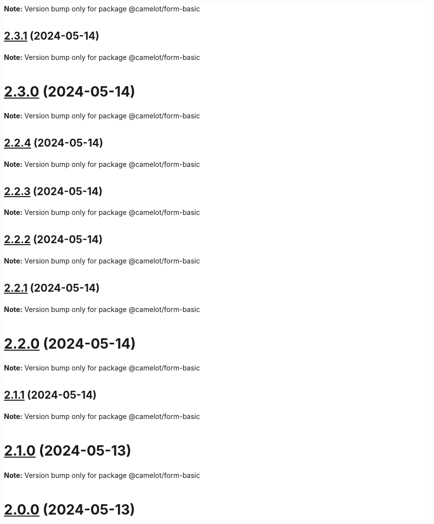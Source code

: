 **Note:** Version bump only for package @camelot/form-basic

## [2.3.1](https://dev.azure.com/compare/v2.3.0...v2.3.1) (2024-05-14)

**Note:** Version bump only for package @camelot/form-basic

# [2.3.0](https://dev.azure.com/compare/v2.1.0...v2.3.0) (2024-05-14)

**Note:** Version bump only for package @camelot/form-basic

## [2.2.4](https://dev.azure.com/compare/v2.2.3...v2.2.4) (2024-05-14)

**Note:** Version bump only for package @camelot/form-basic

## [2.2.3](https://dev.azure.com/compare/v2.2.2...v2.2.3) (2024-05-14)

**Note:** Version bump only for package @camelot/form-basic

## [2.2.2](https://dev.azure.com/compare/v2.2.1...v2.2.2) (2024-05-14)

**Note:** Version bump only for package @camelot/form-basic

## [2.2.1](https://dev.azure.com/compare/v2.2.0...v2.2.1) (2024-05-14)

**Note:** Version bump only for package @camelot/form-basic

# [2.2.0](https://dev.azure.com/compare/v2.1.1...v2.2.0) (2024-05-14)

**Note:** Version bump only for package @camelot/form-basic

## [2.1.1](https://dev.azure.com/compare/v2.1.0...v2.1.1) (2024-05-14)

**Note:** Version bump only for package @camelot/form-basic

# [2.1.0](https://dev.azure.com/compare/v1.3.0-beta.36...v2.1.0) (2024-05-13)

**Note:** Version bump only for package @camelot/form-basic

# [2.0.0](https://dev.azure.com/compare/v1.3.0-beta.36...v2.0.0) (2024-05-13)
